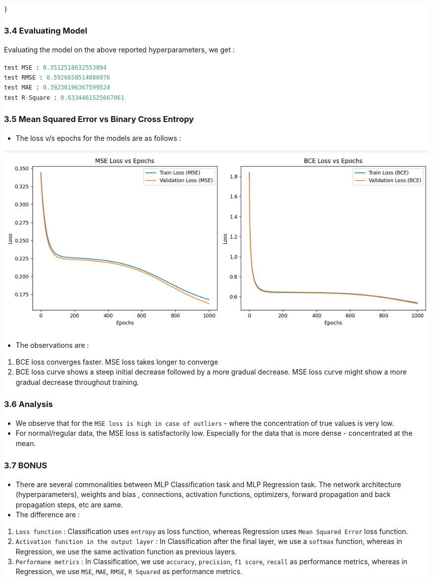 ```python
}
```

### 3.4 Evaluating Model
Evaluating the model on the above reported hyperparameters, we get :
```python
test MSE : 0.3512518632553894
test RMSE : 0.5926650514880976
test MAE : 0.39236196367599524
test R-Square : 0.6334461525667061
```

### 3.5 Mean Squared Error vs Binary Cross Entropy

- The loss v/s epochs for the models are as follows :


![image.png](./figures/MSE_BCE_plot.png)

- The observations are :

1. BCE loss converges faster. MSE loss takes longer to converge
2. BCE loss curve shows a steep initial decrease followed by a more gradual decrease. MSE loss curve might show a more gradual decrease throughout training.

### 3.6 Analysis


- We observe that for the `MSE loss is high in case of outliers` - where the concentration of true values is very low.
- For normal/regular data, the MSE loss is satisfactorily low. Especially for the data that is more dense - concentrated at the mean.

### 3.7 BONUS
- There are several commonalities between MLP Classification task and MLP Regression task. The network architecture (hyperparameters), weights and bias , connections, activation functions, optimizers, forward propagation and back propagation steps, etc are same.
- The difference are :
1. `Loss function` : Classification uses `entropy` as loss function, whereas Regression uses `Mean Squared Error` loss function.
2. `Activation function in the output layer` : In Classification after the final layer, we use a `softmax` function, whereas in Regression, we use the same activation function as previous layers.
3. `Performane metrics` : In Classification, we use `accuracy`, `precision`, `f1 score`, `recall` as performance metrics, whereas in Regression, we use `MSE`, `MAE`, `RMSE`, `R Squared` as performance metrics.
